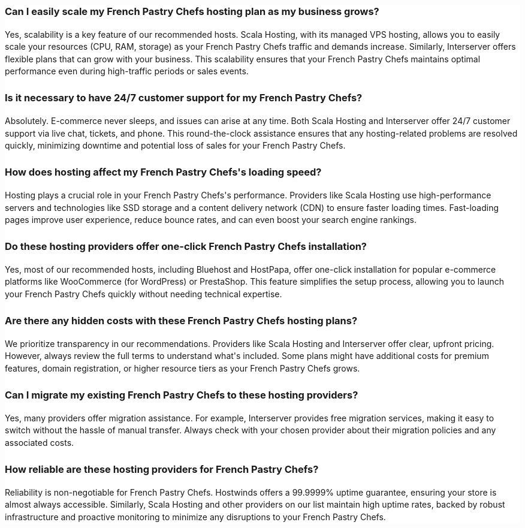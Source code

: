 ### Can I easily scale my French Pastry Chefs hosting plan as my business grows? 
Yes, scalability is a key feature of our recommended hosts. Scala Hosting, with its managed VPS hosting, allows you to easily scale your resources (CPU, RAM, storage) as your French Pastry Chefs traffic and demands increase. Similarly, Interserver offers flexible plans that can grow with your business. This scalability ensures that your French Pastry Chefs maintains optimal performance even during high-traffic periods or sales events.

### Is it necessary to have 24/7 customer support for my French Pastry Chefs? 
Absolutely. E-commerce never sleeps, and issues can arise at any time. Both Scala Hosting and Interserver offer 24/7 customer support via live chat, tickets, and phone. This round-the-clock assistance ensures that any hosting-related problems are resolved quickly, minimizing downtime and potential loss of sales for your French Pastry Chefs.

### How does hosting affect my French Pastry Chefs's loading speed? 
Hosting plays a crucial role in your French Pastry Chefs's performance. Providers like Scala Hosting use high-performance servers and technologies like SSD storage and a content delivery network (CDN) to ensure faster loading times. Fast-loading pages improve user experience, reduce bounce rates, and can even boost your search engine rankings.

### Do these hosting providers offer one-click French Pastry Chefs installation? 
Yes, most of our recommended hosts, including Bluehost and HostPapa, offer one-click installation for popular e-commerce platforms like WooCommerce (for WordPress) or PrestaShop. This feature simplifies the setup process, allowing you to launch your French Pastry Chefs quickly without needing technical expertise.

### Are there any hidden costs with these French Pastry Chefs hosting plans? 
We prioritize transparency in our recommendations. Providers like Scala Hosting and Interserver offer clear, upfront pricing. However, always review the full terms to understand what's included. Some plans might have additional costs for premium features, domain registration, or higher resource tiers as your French Pastry Chefs grows.

### Can I migrate my existing French Pastry Chefs to these hosting providers? 
Yes, many providers offer migration assistance. For example, Interserver provides free migration services, making it easy to switch without the hassle of manual transfer. Always check with your chosen provider about their migration policies and any associated costs.

### How reliable are these hosting providers for French Pastry Chefs? 
Reliability is non-negotiable for French Pastry Chefs. Hostwinds offers a 99.9999% uptime guarantee, ensuring your store is almost always accessible. Similarly, Scala Hosting and other providers on our list maintain high uptime rates, backed by robust infrastructure and proactive monitoring to minimize any disruptions to your French Pastry Chefs.
